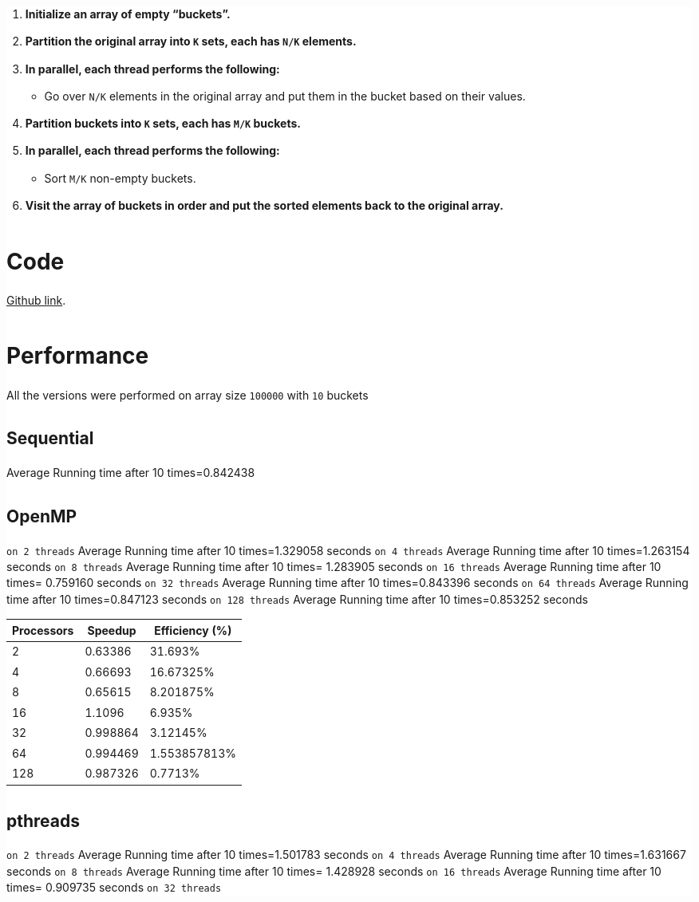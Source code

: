 1. **Initialize an array of empty “buckets”.**

2. **Partition the original array into `K` sets, each has `N/K` elements.**

3. **In parallel, each thread performs the following:**
   - Go over `N/K` elements in the original array and put them in the bucket based on their values.

4. **Partition buckets into `K` sets, each has `M/K` buckets.**

5. **In parallel, each thread performs the following:**
   - Sort `M/K` non-empty buckets.

6. **Visit the array of buckets in order and put the sorted elements back to the original array.**

# Code
[Github link](https://github.com/Tamerkobba/Parallelizing-Bucket-Sort-OpenMP-Pthreads).

# Performance 
All the versions were performed on array size `100000` with `10` buckets
## Sequential
Average Running time after 10 times=0.842438
## OpenMP
`on 2 threads`
Average Running time after 10 times=1.329058 seconds
`on 4 threads`
Average Running time after 10 times=1.263154 seconds
`on 8 threads`
Average Running time after 10 times= 1.283905 seconds
`on 16 threads`
Average Running time after 10 times= 0.759160 seconds
`on 32 threads`
Average Running time after 10 times=0.843396 seconds
`on 64 threads`
Average Running time after 10 times=0.847123 seconds
`on 128 threads`
Average Running time after 10 times=0.853252 seconds

| Processors | Speedup  | Efficiency (%)    |
|------------|----------|-------------------|
| 2          | 0.63386  | 31.693%           |
| 4          | 0.66693  | 16.67325%         |
| 8          | 0.65615  | 8.201875%         |
| 16         | 1.1096   | 6.935%            |
| 32         | 0.998864 | 3.12145%          |
| 64         | 0.994469 | 1.553857813%      |
| 128        | 0.987326 | 0.7713%           |
## pthreads
`on 2 threads`
Average Running time after 10 times=1.501783 seconds
`on 4 threads`
Average Running time after 10 times=1.631667 seconds
`on 8 threads`
Average Running time after 10 times=  1.428928 seconds
`on 16 threads`
Average Running time after 10 times= 0.909735 seconds
`on 32 threads`